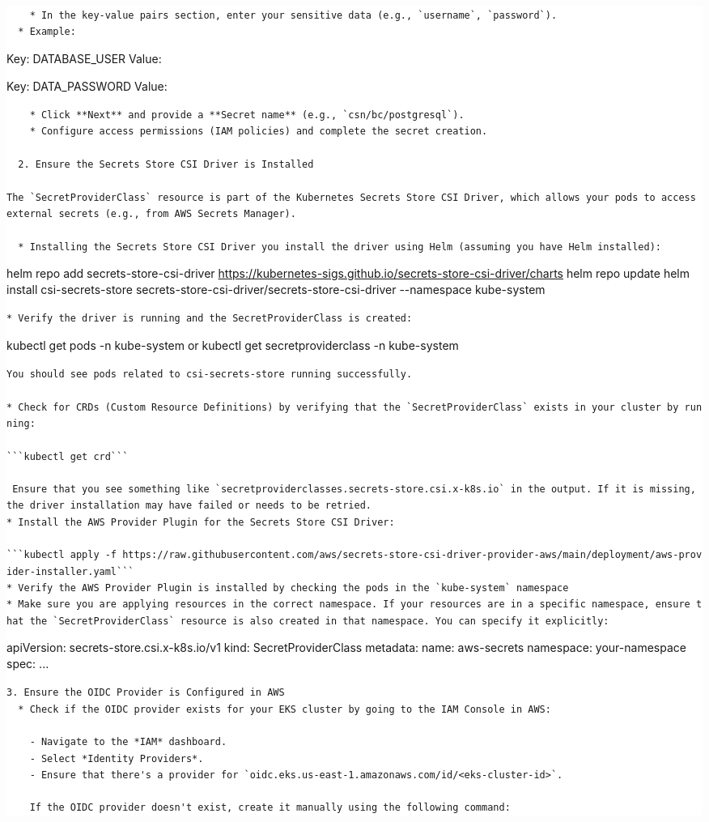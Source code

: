 ```
    * In the key-value pairs section, enter your sensitive data (e.g., `username`, `password`).
  * Example:
```
Key: DATABASE_USER
Value: <your-db-user>

Key: DATA_PASSWORD
Value: <your-db-password>
```
    * Click **Next** and provide a **Secret name** (e.g., `csn/bc/postgresql`).
    * Configure access permissions (IAM policies) and complete the secret creation.

  2. Ensure the Secrets Store CSI Driver is Installed

The `SecretProviderClass` resource is part of the Kubernetes Secrets Store CSI Driver, which allows your pods to access external secrets (e.g., from AWS Secrets Manager).
  
  * Installing the Secrets Store CSI Driver you install the driver using Helm (assuming you have Helm installed):
  ```
  helm repo add secrets-store-csi-driver https://kubernetes-sigs.github.io/secrets-store-csi-driver/charts
  helm repo update
  helm install csi-secrets-store secrets-store-csi-driver/secrets-store-csi-driver --namespace kube-system
  ```
  * Verify the driver is running and the SecretProviderClass is created:
  ```
  kubectl get pods -n kube-system
  or 
  kubectl get secretproviderclass -n kube-system
  ```
  You should see pods related to csi-secrets-store running successfully.
  
  * Check for CRDs (Custom Resource Definitions) by verifying that the `SecretProviderClass` exists in your cluster by running:
  
  ```kubectl get crd```
   
   Ensure that you see something like `secretproviderclasses.secrets-store.csi.x-k8s.io` in the output. If it is missing, the driver installation may have failed or needs to be retried.
  * Install the AWS Provider Plugin for the Secrets Store CSI Driver: 

  ```kubectl apply -f https://raw.githubusercontent.com/aws/secrets-store-csi-driver-provider-aws/main/deployment/aws-provider-installer.yaml``` 
  * Verify the AWS Provider Plugin is installed by checking the pods in the `kube-system` namespace
  * Make sure you are applying resources in the correct namespace. If your resources are in a specific namespace, ensure that the `SecretProviderClass` resource is also created in that namespace. You can specify it explicitly:
  ```
  apiVersion: secrets-store.csi.x-k8s.io/v1
  kind: SecretProviderClass
  metadata:
    name: aws-secrets
    namespace: your-namespace
  spec:
    ...
  ```
  3. Ensure the OIDC Provider is Configured in AWS
    * Check if the OIDC provider exists for your EKS cluster by going to the IAM Console in AWS:

      - Navigate to the *IAM* dashboard.
      - Select *Identity Providers*.
      - Ensure that there's a provider for `oidc.eks.us-east-1.amazonaws.com/id/<eks-cluster-id>`. 
      
      If the OIDC provider doesn't exist, create it manually using the following command:
  ```
